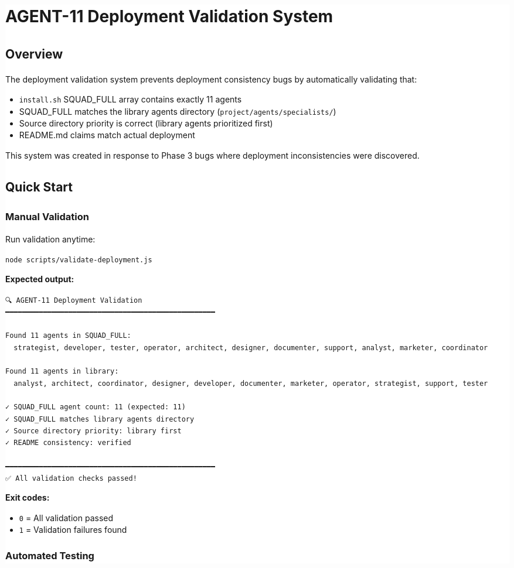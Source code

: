 # AGENT-11 Deployment Validation System

## Overview

The deployment validation system prevents deployment consistency bugs by automatically validating that:
- `install.sh` SQUAD_FULL array contains exactly 11 agents
- SQUAD_FULL matches the library agents directory (`project/agents/specialists/`)
- Source directory priority is correct (library agents prioritized first)
- README.md claims match actual deployment

This system was created in response to Phase 3 bugs where deployment inconsistencies were discovered.

## Quick Start

### Manual Validation

Run validation anytime:

```bash
node scripts/validate-deployment.js
```

**Expected output:**
```
🔍 AGENT-11 Deployment Validation
━━━━━━━━━━━━━━━━━━━━━━━━━━━━━━━━━━━━━━━━━━━━━━━━━━

Found 11 agents in SQUAD_FULL:
  strategist, developer, tester, operator, architect, designer, documenter, support, analyst, marketer, coordinator

Found 11 agents in library:
  analyst, architect, coordinator, designer, developer, documenter, marketer, operator, strategist, support, tester

✓ SQUAD_FULL agent count: 11 (expected: 11)
✓ SQUAD_FULL matches library agents directory
✓ Source directory priority: library first
✓ README consistency: verified

━━━━━━━━━━━━━━━━━━━━━━━━━━━━━━━━━━━━━━━━━━━━━━━━━━
✅ All validation checks passed!
```

**Exit codes:**
- `0` = All validation passed
- `1` = Validation failures found

### Automated Testing

